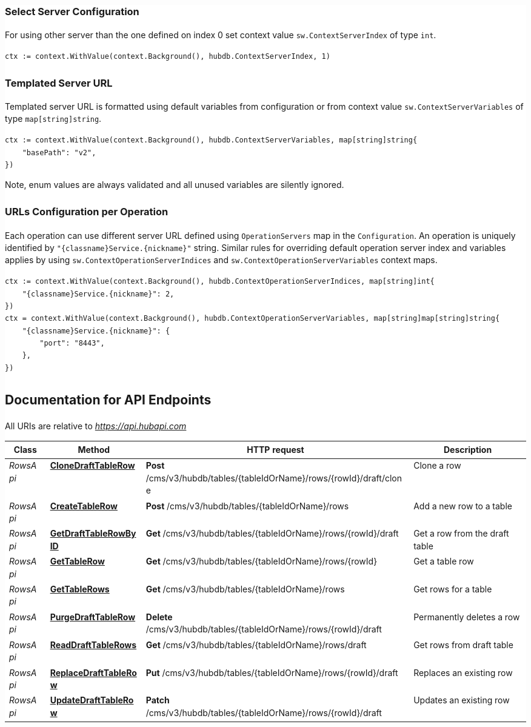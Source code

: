 ### Select Server Configuration

For using other server than the one defined on index 0 set context value `sw.ContextServerIndex` of type `int`.

```golang
ctx := context.WithValue(context.Background(), hubdb.ContextServerIndex, 1)
```

### Templated Server URL

Templated server URL is formatted using default variables from configuration or from context value `sw.ContextServerVariables` of type `map[string]string`.

```golang
ctx := context.WithValue(context.Background(), hubdb.ContextServerVariables, map[string]string{
	"basePath": "v2",
})
```

Note, enum values are always validated and all unused variables are silently ignored.

### URLs Configuration per Operation

Each operation can use different server URL defined using `OperationServers` map in the `Configuration`.
An operation is uniquely identified by `"{classname}Service.{nickname}"` string.
Similar rules for overriding default operation server index and variables applies by using `sw.ContextOperationServerIndices` and `sw.ContextOperationServerVariables` context maps.

```
ctx := context.WithValue(context.Background(), hubdb.ContextOperationServerIndices, map[string]int{
	"{classname}Service.{nickname}": 2,
})
ctx = context.WithValue(context.Background(), hubdb.ContextOperationServerVariables, map[string]map[string]string{
	"{classname}Service.{nickname}": {
		"port": "8443",
	},
})
```

## Documentation for API Endpoints

All URIs are relative to *https://api.hubapi.com*

Class | Method | HTTP request | Description
------------ | ------------- | ------------- | -------------
*RowsApi* | [**CloneDraftTableRow**](docs/RowsApi.md#clonedrafttablerow) | **Post** /cms/v3/hubdb/tables/{tableIdOrName}/rows/{rowId}/draft/clone | Clone a row
*RowsApi* | [**CreateTableRow**](docs/RowsApi.md#createtablerow) | **Post** /cms/v3/hubdb/tables/{tableIdOrName}/rows | Add a new row to a table
*RowsApi* | [**GetDraftTableRowByID**](docs/RowsApi.md#getdrafttablerowbyid) | **Get** /cms/v3/hubdb/tables/{tableIdOrName}/rows/{rowId}/draft | Get a row from the draft table
*RowsApi* | [**GetTableRow**](docs/RowsApi.md#gettablerow) | **Get** /cms/v3/hubdb/tables/{tableIdOrName}/rows/{rowId} | Get a table row
*RowsApi* | [**GetTableRows**](docs/RowsApi.md#gettablerows) | **Get** /cms/v3/hubdb/tables/{tableIdOrName}/rows | Get rows for a table
*RowsApi* | [**PurgeDraftTableRow**](docs/RowsApi.md#purgedrafttablerow) | **Delete** /cms/v3/hubdb/tables/{tableIdOrName}/rows/{rowId}/draft | Permanently deletes a row
*RowsApi* | [**ReadDraftTableRows**](docs/RowsApi.md#readdrafttablerows) | **Get** /cms/v3/hubdb/tables/{tableIdOrName}/rows/draft | Get rows from draft table
*RowsApi* | [**ReplaceDraftTableRow**](docs/RowsApi.md#replacedrafttablerow) | **Put** /cms/v3/hubdb/tables/{tableIdOrName}/rows/{rowId}/draft | Replaces an existing row
*RowsApi* | [**UpdateDraftTableRow**](docs/RowsApi.md#updatedrafttablerow) | **Patch** /cms/v3/hubdb/tables/{tableIdOrName}/rows/{rowId}/draft | Updates an existing row